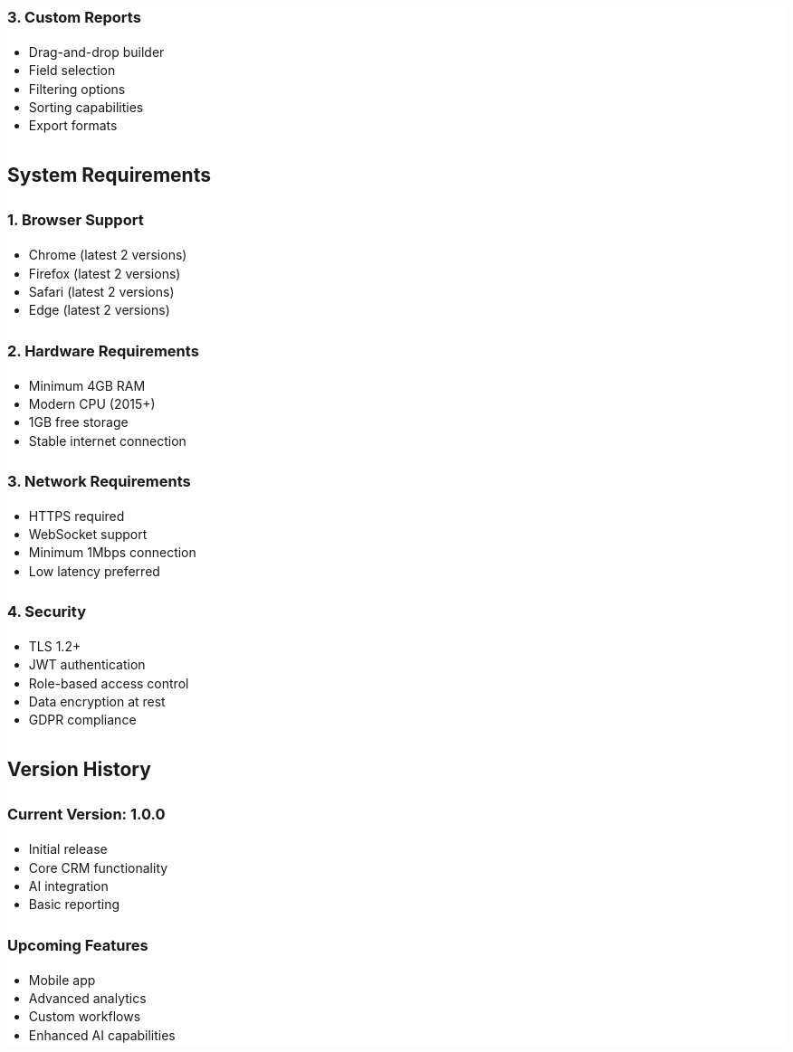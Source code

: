 ### 3. Custom Reports
- Drag-and-drop builder
- Field selection
- Filtering options
- Sorting capabilities
- Export formats

## System Requirements

### 1. Browser Support
- Chrome (latest 2 versions)
- Firefox (latest 2 versions)
- Safari (latest 2 versions)
- Edge (latest 2 versions)

### 2. Hardware Requirements
- Minimum 4GB RAM
- Modern CPU (2015+)
- 1GB free storage
- Stable internet connection

### 3. Network Requirements
- HTTPS required
- WebSocket support
- Minimum 1Mbps connection
- Low latency preferred

### 4. Security
- TLS 1.2+
- JWT authentication
- Role-based access control
- Data encryption at rest
- GDPR compliance

## Version History

### Current Version: 1.0.0
- Initial release
- Core CRM functionality
- AI integration
- Basic reporting

### Upcoming Features
- Mobile app
- Advanced analytics
- Custom workflows
- Enhanced AI capabilities